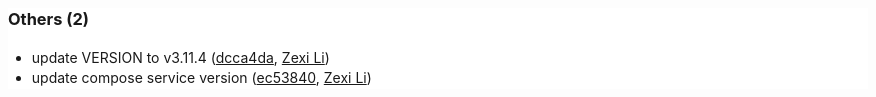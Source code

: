 ### Others (2)
- update VERSION to v3.11.4 ([dcca4da](https://github.com/yunionio/ocboo/commit/dcca4dadffef2ae60524e1f8750bf38f4bece795), [Zexi Li](mailto:zexi.li@icloud.com))
- update compose service version ([ec53840](https://github.com/yunionio/ocboo/commit/ec538400b3ba647b9c25a332280d7c21cce04d69), [Zexi Li](mailto:zexi.li@icloud.com))

